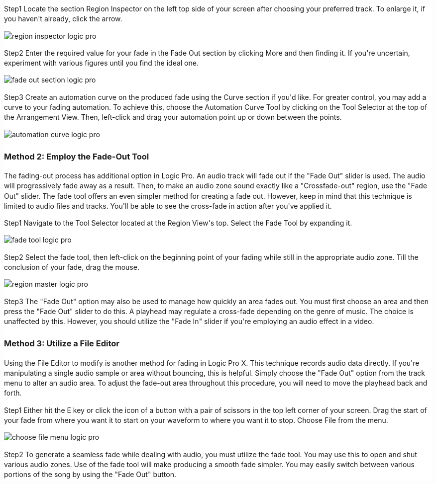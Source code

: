Step1 Locate the section Region Inspector on the left top side of your screen after choosing your preferred track. To enlarge it, if you haven't already, click the arrow.

![region inspector logic pro](https://images.wondershare.com/filmora/article-images/2022/07/region-inspector-logic-pro.jpg)

Step2 Enter the required value for your fade in the Fade Out section by clicking More and then finding it. If you're uncertain, experiment with various figures until you find the ideal one.

![fade out section logic pro](https://images.wondershare.com/filmora/article-images/2022/07/fade-out-section-logic-pro.jpg)

Step3 Create an automation curve on the produced fade using the Curve section if you'd like. For greater control, you may add a curve to your fading automation. To achieve this, choose the Automation Curve Tool by clicking on the Tool Selector at the top of the Arrangement View. Then, left-click and drag your automation point up or down between the points.

![automation curve logic pro](https://images.wondershare.com/filmora/article-images/2022/07/automation-curve-logic-pro.jpg)

### Method 2: Employ the Fade-Out Tool

The fading-out process has additional option in Logic Pro. An audio track will fade out if the "Fade Out" slider is used. The audio will progressively fade away as a result. Then, to make an audio zone sound exactly like a "Crossfade-out" region, use the "Fade Out" slider. The fade tool offers an even simpler method for creating a fade out. However, keep in mind that this technique is limited to audio files and tracks. You'll be able to see the cross-fade in action after you've applied it.

Step1 Navigate to the Tool Selector located at the Region View's top. Select the Fade Tool by expanding it.

![fade tool logic pro](https://images.wondershare.com/filmora/article-images/2022/07/fade-tool-logic-pro.jpg)

Step2 Select the fade tool, then left-click on the beginning point of your fading while still in the appropriate audio zone. Till the conclusion of your fade, drag the mouse.

![region master logic pro](https://images.wondershare.com/filmora/article-images/2022/07/region-master-logic-pro.jpg)

Step3 The "Fade Out" option may also be used to manage how quickly an area fades out. You must first choose an area and then press the "Fade Out" slider to do this. A playhead may regulate a cross-fade depending on the genre of music. The choice is unaffected by this. However, you should utilize the "Fade In" slider if you're employing an audio effect in a video.

### Method 3: Utilize a File Editor

Using the File Editor to modify is another method for fading in Logic Pro X. This technique records audio data directly. If you're manipulating a single audio sample or area without bouncing, this is helpful. Simply choose the "Fade Out" option from the track menu to alter an audio area. To adjust the fade-out area throughout this procedure, you will need to move the playhead back and forth.

Step1 Either hit the E key or click the icon of a button with a pair of scissors in the top left corner of your screen. Drag the start of your fade from where you want it to start on your waveform to where you want it to stop. Choose File from the menu.

![choose file menu logic pro](https://images.wondershare.com/filmora/article-images/2022/07/choose-file-menu-logic-pro.jpg)

Step2 To generate a seamless fade while dealing with audio, you must utilize the fade tool. You may use this to open and shut various audio zones. Use of the fade tool will make producing a smooth fade simpler. You may easily switch between various portions of the song by using the "Fade Out" button.
